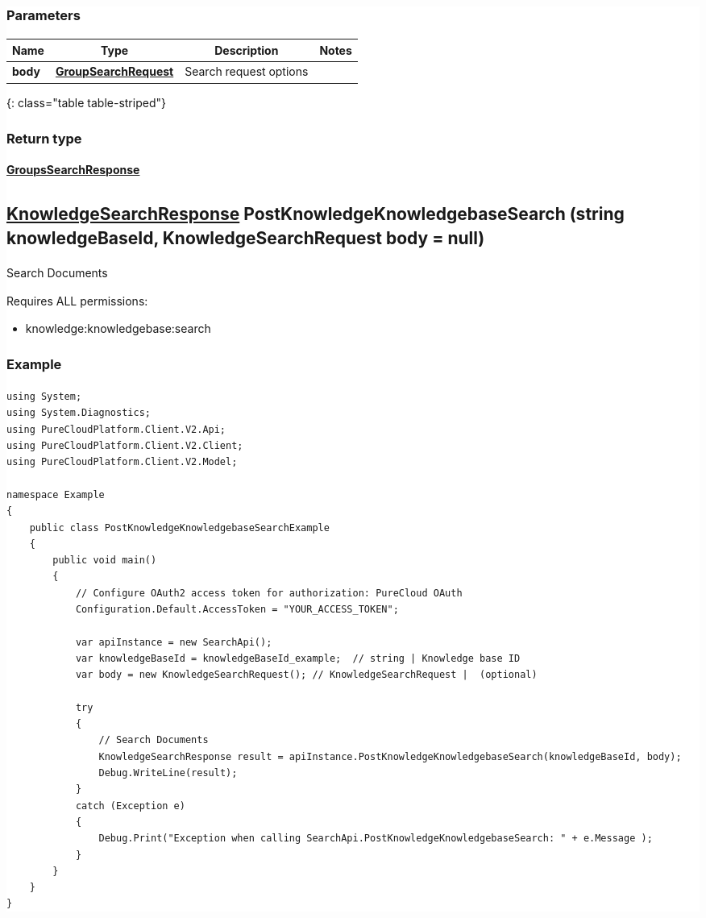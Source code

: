 ### Parameters


|Name | Type | Description  | Notes |
|------------- | ------------- | ------------- | -------------|
| **body** | [**GroupSearchRequest**](GroupSearchRequest.html)| Search request options |  |
{: class="table table-striped"}

### Return type

[**GroupsSearchResponse**](GroupsSearchResponse.html)

<a name="postknowledgeknowledgebasesearch"></a>

## [**KnowledgeSearchResponse**](KnowledgeSearchResponse.html) PostKnowledgeKnowledgebaseSearch (string knowledgeBaseId, KnowledgeSearchRequest body = null)



Search Documents



Requires ALL permissions: 

* knowledge:knowledgebase:search

### Example
```{"language":"csharp"}
using System;
using System.Diagnostics;
using PureCloudPlatform.Client.V2.Api;
using PureCloudPlatform.Client.V2.Client;
using PureCloudPlatform.Client.V2.Model;

namespace Example
{
    public class PostKnowledgeKnowledgebaseSearchExample
    {
        public void main()
        { 
            // Configure OAuth2 access token for authorization: PureCloud OAuth
            Configuration.Default.AccessToken = "YOUR_ACCESS_TOKEN";

            var apiInstance = new SearchApi();
            var knowledgeBaseId = knowledgeBaseId_example;  // string | Knowledge base ID
            var body = new KnowledgeSearchRequest(); // KnowledgeSearchRequest |  (optional) 

            try
            { 
                // Search Documents
                KnowledgeSearchResponse result = apiInstance.PostKnowledgeKnowledgebaseSearch(knowledgeBaseId, body);
                Debug.WriteLine(result);
            }
            catch (Exception e)
            {
                Debug.Print("Exception when calling SearchApi.PostKnowledgeKnowledgebaseSearch: " + e.Message );
            }
        }
    }
}
```
